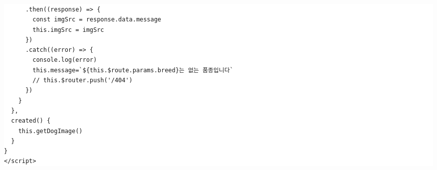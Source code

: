 ```vue
      .then((response) => {
        const imgSrc = response.data.message
        this.imgSrc = imgSrc
      })
      .catch((error) => {
        console.log(error)
        this.message=`${this.$route.params.breed}는 없는 품종입니다`
        // this.$router.push('/404')
      })
    }
  },
  created() {
    this.getDogImage()
  }
}
</script>
```